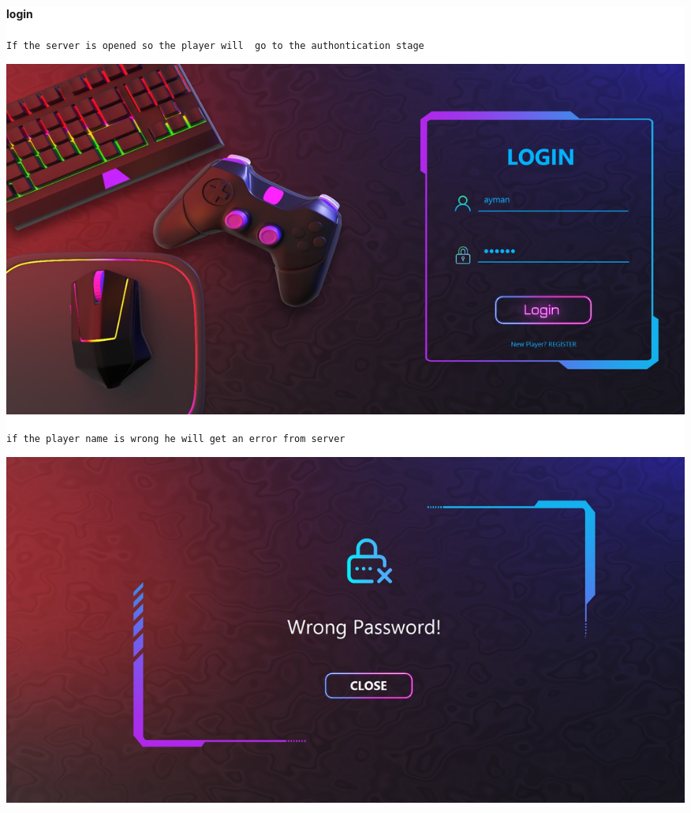 #### login

    If the server is opened so the player will  go to the authontication stage
    

<p align="center">
       <img src="https://github.com/AymanxMohamed/Tick-Tac-Toe-Game/blob/main/00%20Project%20Materials/05%20Images/00%20Client/login/02.jpg" alt="Build Status">
</p>

    if the player name is wrong he will get an error from server

<p align="center">
       <img src="https://github.com/AymanxMohamed/Tick-Tac-Toe-Game/blob/main/00%20Project%20Materials/05%20Images/00%20Client/login/03.jpg" alt="Build Status">
</p>
